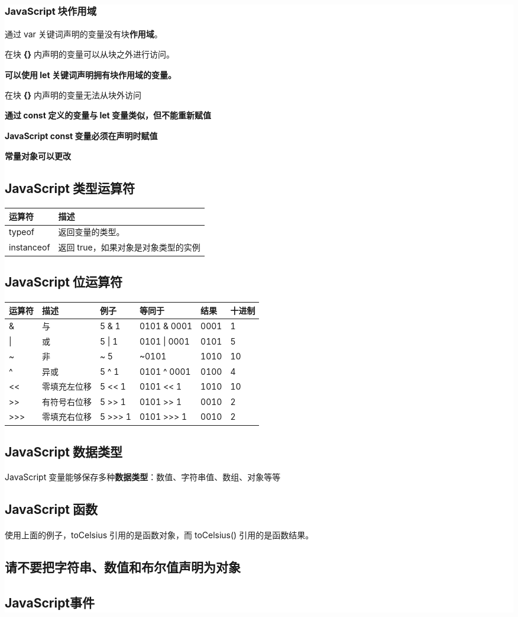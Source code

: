 ### JavaScript 块作用域

通过 var 关键词声明的变量没有块**作用域**。

在块 **{}** 内声明的变量可以从块之外进行访问。

**可以使用 let 关键词声明拥有块作用域的变量。**

在块 **{}** 内声明的变量无法从块外访问

**通过 const 定义的变量与 let 变量类似，但不能重新赋值**

**JavaScript const 变量必须在声明时赋值**

**常量对象可以更改**

## JavaScript 类型运算符

| 运算符     | 描述                                |
| :--------- | :---------------------------------- |
| typeof     | 返回变量的类型。                    |
| instanceof | 返回 true，如果对象是对象类型的实例 |

## JavaScript 位运算符

| 运算符 | 描述         | 例子    | 等同于       | 结果 | 十进制 |
| :----- | :----------- | :------ | :----------- | :--- | :----- |
| &      | 与           | 5 & 1   | 0101 & 0001  | 0001 | 1      |
| \|     | 或           | 5 \| 1  | 0101 \| 0001 | 0101 | 5      |
| ~      | 非           | ~ 5     | ~0101        | 1010 | 10     |
| ^      | 异或         | 5 ^ 1   | 0101 ^ 0001  | 0100 | 4      |
| <<     | 零填充左位移 | 5 << 1  | 0101 << 1    | 1010 | 10     |
| >>     | 有符号右位移 | 5 >> 1  | 0101 >> 1    | 0010 | 2      |
| >>>    | 零填充右位移 | 5 >>> 1 | 0101 >>> 1   | 0010 | 2      |

## JavaScript 数据类型

JavaScript 变量能够保存多种**数据类型**：数值、字符串值、数组、对象等等

## JavaScript 函数

使用上面的例子，toCelsius 引用的是函数对象，而 toCelsius() 引用的是函数结果。

## 请不要把字符串、数值和布尔值声明为对象

## JavaScript事件

